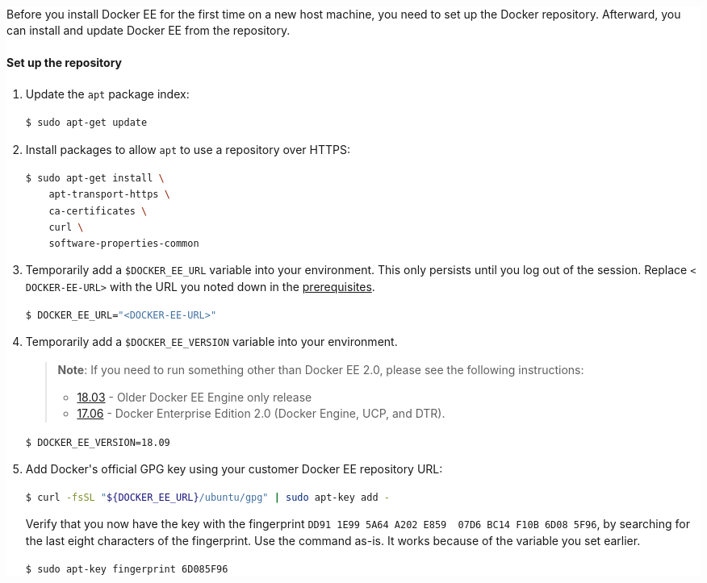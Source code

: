 Before you install Docker EE for the first time on a new host machine, you need
to set up the Docker repository. Afterward, you can install and update Docker EE
from the repository.

#### Set up the repository

1.  Update the `apt` package index:

    ```bash
    $ sudo apt-get update
    ```

2.  Install packages to allow `apt` to use a repository over HTTPS:

    ```bash
    $ sudo apt-get install \
        apt-transport-https \
        ca-certificates \
        curl \
        software-properties-common
    ```

3.  Temporarily add a `$DOCKER_EE_URL` variable into your environment. This
    only persists until you log out of the session. Replace `<DOCKER-EE-URL>`
    with the URL you noted down in the [prerequisites](#prerequisites).

      ```bash
      $ DOCKER_EE_URL="<DOCKER-EE-URL>"
      ```

4. Temporarily add a `$DOCKER_EE_VERSION` variable into your environment.

   > **Note**: If you need to run something other than Docker EE 2.0, please see the following instructions:
   > * [18.03](https://docs.docker.com/v18.03/ee/supported-platforms/) - Older Docker EE Engine only release
   > * [17.06](https://docs.docker.com/v17.06/engine/installation/) - Docker Enterprise Edition 2.0 (Docker Engine, 
   > UCP, and DTR).

    ```bash
    $ DOCKER_EE_VERSION=18.09
    ```

5.  Add Docker's official GPG key using your customer Docker EE repository URL:

    ```bash
    $ curl -fsSL "${DOCKER_EE_URL}/ubuntu/gpg" | sudo apt-key add -
    ```

    Verify that you now have the key with the fingerprint
    `DD91 1E99 5A64 A202 E859  07D6 BC14 F10B 6D08 5F96`, by searching for the
    last eight characters of the fingerprint. Use the command as-is. It works
    because of the variable you set earlier.

    ```bash
    $ sudo apt-key fingerprint 6D085F96
